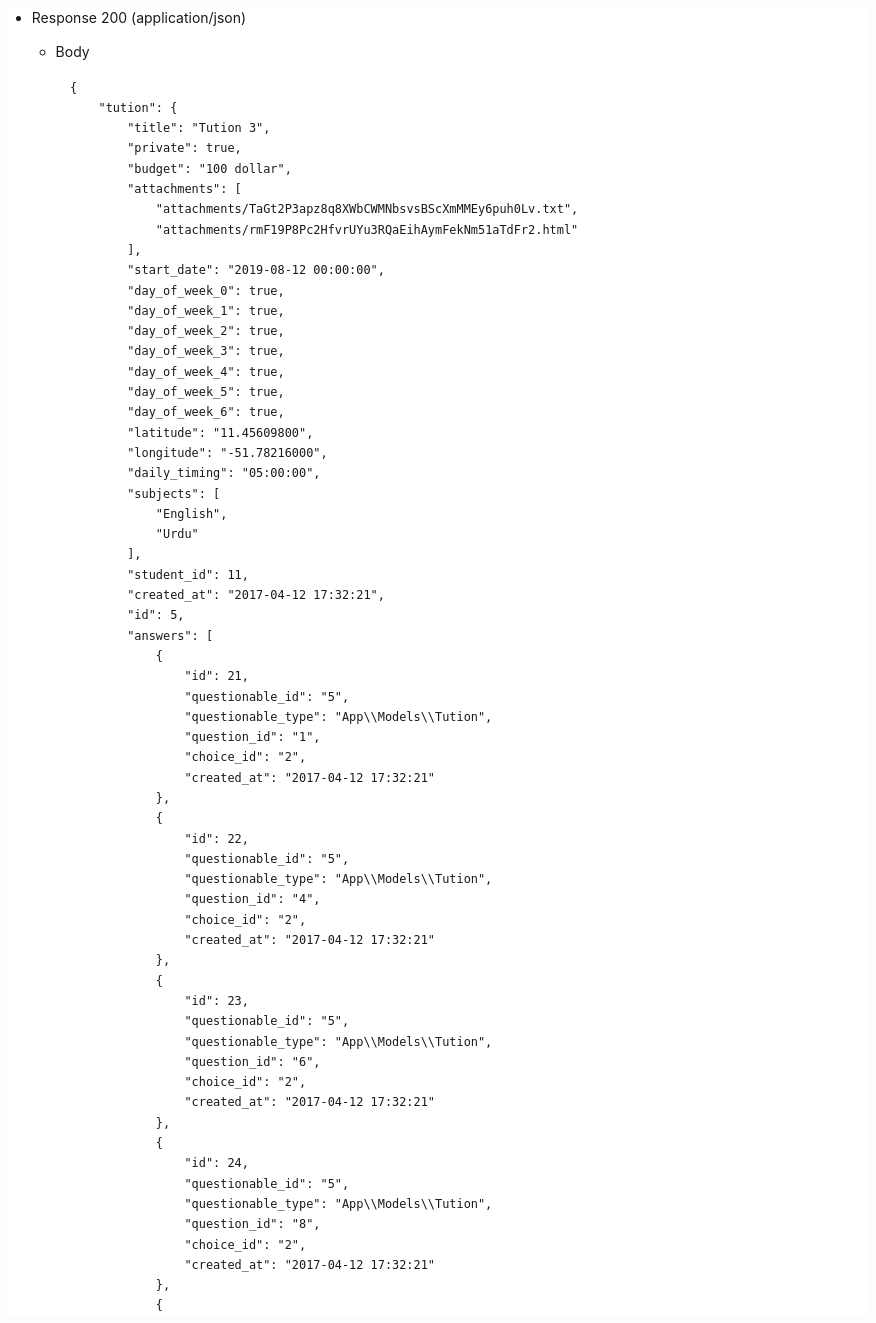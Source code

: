 + Response 200 (application/json)
    + Body

            {
                "tution": {
                    "title": "Tution 3",
                    "private": true,
                    "budget": "100 dollar",
                    "attachments": [
                        "attachments/TaGt2P3apz8q8XWbCWMNbsvsBScXmMMEy6puh0Lv.txt",
                        "attachments/rmF19P8Pc2HfvrUYu3RQaEihAymFekNm51aTdFr2.html"
                    ],
                    "start_date": "2019-08-12 00:00:00",
                    "day_of_week_0": true,
                    "day_of_week_1": true,
                    "day_of_week_2": true,
                    "day_of_week_3": true,
                    "day_of_week_4": true,
                    "day_of_week_5": true,
                    "day_of_week_6": true,
                    "latitude": "11.45609800",
                    "longitude": "-51.78216000",
                    "daily_timing": "05:00:00",
                    "subjects": [
                        "English",
                        "Urdu"
                    ],
                    "student_id": 11,
                    "created_at": "2017-04-12 17:32:21",
                    "id": 5,
                    "answers": [
                        {
                            "id": 21,
                            "questionable_id": "5",
                            "questionable_type": "App\\Models\\Tution",
                            "question_id": "1",
                            "choice_id": "2",
                            "created_at": "2017-04-12 17:32:21"
                        },
                        {
                            "id": 22,
                            "questionable_id": "5",
                            "questionable_type": "App\\Models\\Tution",
                            "question_id": "4",
                            "choice_id": "2",
                            "created_at": "2017-04-12 17:32:21"
                        },
                        {
                            "id": 23,
                            "questionable_id": "5",
                            "questionable_type": "App\\Models\\Tution",
                            "question_id": "6",
                            "choice_id": "2",
                            "created_at": "2017-04-12 17:32:21"
                        },
                        {
                            "id": 24,
                            "questionable_id": "5",
                            "questionable_type": "App\\Models\\Tution",
                            "question_id": "8",
                            "choice_id": "2",
                            "created_at": "2017-04-12 17:32:21"
                        },
                        {